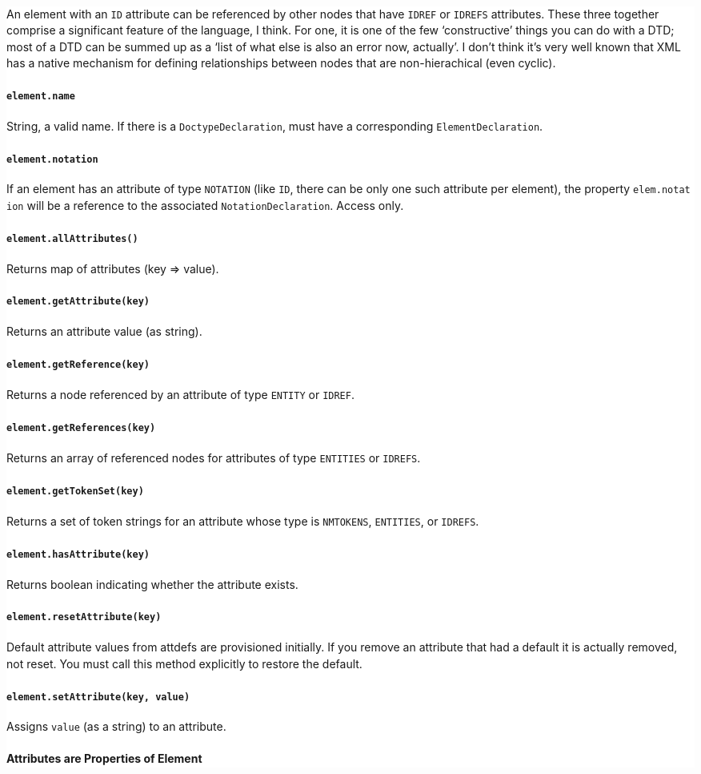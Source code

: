 An element with an `ID` attribute can be referenced by other nodes that have
`IDREF` or `IDREFS` attributes. These three together comprise a significant
feature of the language, I think. For one, it is one of the few ‘constructive’
things you can do with a DTD; most of a DTD can be summed up as a ‘list of what
else is also an error now, actually’. I don’t think it’s very well known that
XML has a native mechanism for defining relationships between nodes that are
non-hierachical (even cyclic).

#### `element.name`

String, a valid name. If there is a `DoctypeDeclaration`, must have a
corresponding `ElementDeclaration`.

#### `element.notation`

If an element has an attribute of type `NOTATION` (like `ID`, there can be only
one such attribute per element), the property `elem.notation` will be a
reference to the associated `NotationDeclaration`. Access only.

#### `element.allAttributes()`

Returns map of attributes (key => value).

#### `element.getAttribute(key)`

Returns an attribute value (as string).

#### `element.getReference(key)`

Returns a node referenced by an attribute of type `ENTITY` or `IDREF`.

#### `element.getReferences(key)`

Returns an array of referenced nodes for attributes of type `ENTITIES` or
`IDREFS`.

#### `element.getTokenSet(key)`

Returns a set of token strings for an attribute whose type is `NMTOKENS`,
`ENTITIES`, or `IDREFS`.

#### `element.hasAttribute(key)`

Returns boolean indicating whether the attribute exists.

#### `element.resetAttribute(key)`

Default attribute values from attdefs are provisioned initially. If you remove
an attribute that had a default it is actually removed, not reset. You must call
this method explicitly to restore the default.

#### `element.setAttribute(key, value)`

Assigns `value` (as a string) to an attribute.

#### Attributes are Properties of Element
